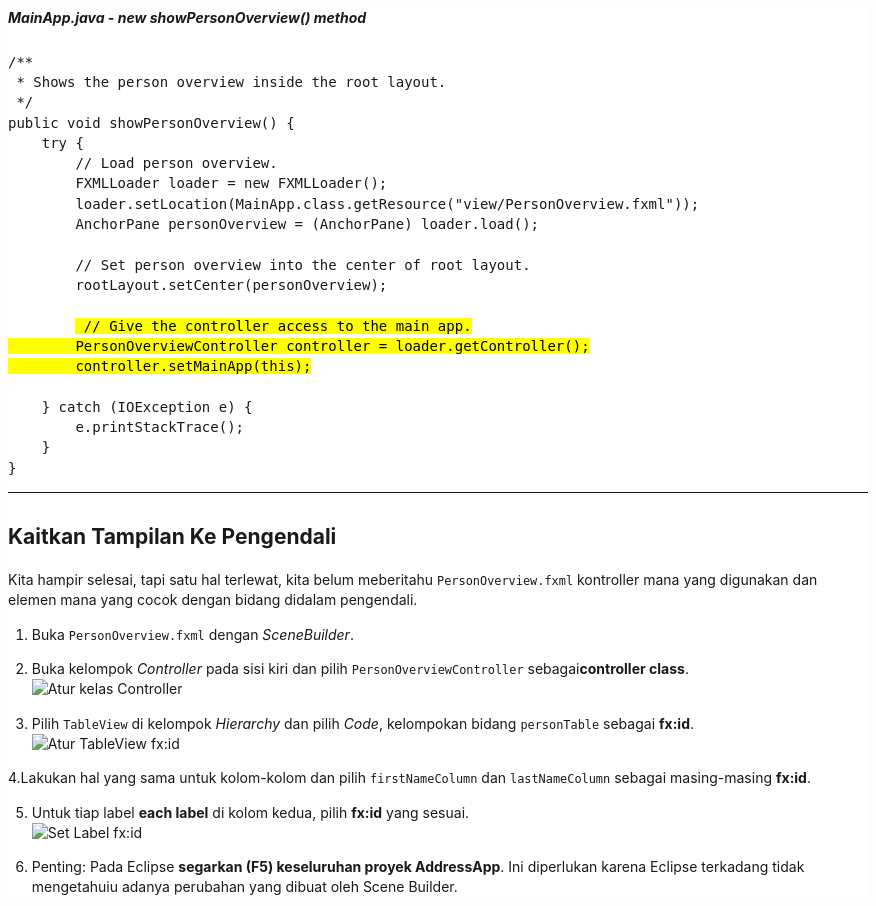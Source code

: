 
##### MainApp.java - new showPersonOverview() method

<pre class="prettyprint lang-java">
/**
 * Shows the person overview inside the root layout.
 */
public void showPersonOverview() {
    try {
        // Load person overview.
        FXMLLoader loader = new FXMLLoader();
        loader.setLocation(MainApp.class.getResource("view/PersonOverview.fxml"));
        AnchorPane personOverview = (AnchorPane) loader.load();

        // Set person overview into the center of root layout.
        rootLayout.setCenter(personOverview);

        <mark> // Give the controller access to the main app.
        PersonOverviewController controller = loader.getController();
        controller.setMainApp(this);</mark>

    } catch (IOException e) {
        e.printStackTrace();
    }
}
</pre>



*****


## Kaitkan Tampilan Ke Pengendali

Kita hampir selesai, tapi satu hal terlewat, kita belum meberitahu `PersonOverview.fxml` kontroller mana yang digunakan dan elemen mana yang cocok dengan bidang didalam pengendali.

1. Buka `PersonOverview.fxml` dengan *SceneBuilder*.

2. Buka kelompok *Controller* pada sisi kiri dan pilih `PersonOverviewController` sebagai**controller class**.   
![Atur kelas Controller](/assets/library/javafx-8-tutorial/part2/set-controller-class.png)

3. Pilih `TableView` di kelompok *Hierarchy* dan pilih *Code*, kelompokan bidang `personTable` sebagai **fx:id**.   
![Atur TableView fx:id](/assets/library/javafx-8-tutorial/part2/set-tableview-fx-id.png)

4.Lakukan hal yang sama untuk kolom-kolom dan pilih `firstNameColumn` dan `lastNameColumn` sebagai masing-masing **fx:id**.

5. Untuk tiap label **each label** di kolom kedua, pilih **fx:id** yang sesuai.   
![Set Label fx:id](/assets/library/javafx-8-tutorial/part2/set-label-fx-id.png)

6.  Penting: Pada Eclipse  **segarkan (F5) keseluruhan proyek AddressApp**. Ini diperlukan karena Eclipse terkadang tidak mengetahuiu adanya perubahan yang dibuat oleh Scene Builder.
